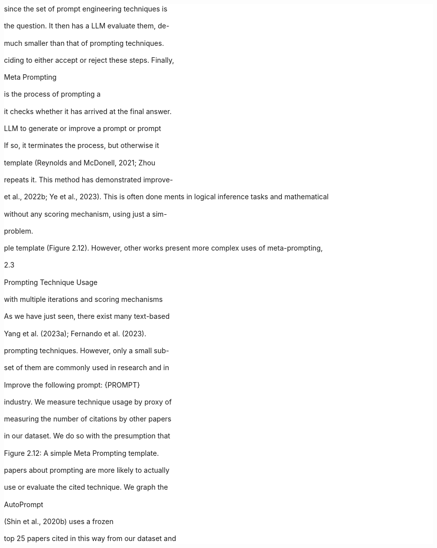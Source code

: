 since the set of prompt engineering techniques is

the question. It then has a LLM evaluate them, de-

much smaller than that of prompting techniques. 

ciding to either accept or reject these steps. Finally, 

Meta Prompting

is the process of prompting a

it checks whether it has arrived at the final answer. 

LLM to generate or improve a prompt or prompt

If so, it terminates the process, but otherwise it

template \(Reynolds and McDonell, 2021; Zhou

repeats it. This method has demonstrated improve-

et al., 2022b; Ye et al., 2023\). This is often done ments in logical inference tasks and mathematical

without any scoring mechanism, using just a sim-

problem. 

ple template \(Figure 2.12\). However, other works present more complex uses of meta-prompting, 

2.3

Prompting Technique Usage

with multiple iterations and scoring mechanisms

As we have just seen, there exist many text-based

Yang et al. \(2023a\); Fernando et al. \(2023\). 

prompting techniques. However, only a small sub-

set of them are commonly used in research and in

Improve the following prompt: \{PROMPT\}

industry. We measure technique usage by proxy of

measuring the number of citations by other papers

in our dataset. We do so with the presumption that

Figure 2.12: A simple Meta Prompting template. 

papers about prompting are more likely to actually

use or evaluate the cited technique. We graph the

AutoPrompt

\(Shin et al., 2020b\) uses a frozen

top 25 papers cited in this way from our dataset and
